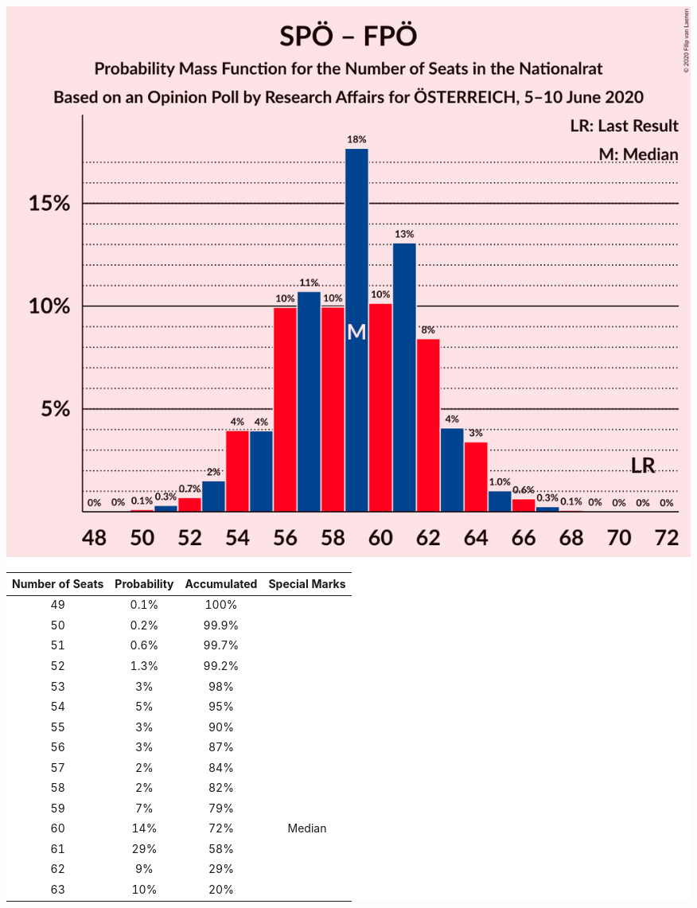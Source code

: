 ![Graph with seats probability mass function not yet produced](2020-06-10-ResearchAffairs-coalitions-seats-pmf-spö–fpö.png "Seats Probability Mass Function")

| Number of Seats | Probability | Accumulated | Special Marks |
|:---------------:|:-----------:|:-----------:|:-------------:|
| 49 | 0.1% | 100% |  |
| 50 | 0.2% | 99.9% |  |
| 51 | 0.6% | 99.7% |  |
| 52 | 1.3% | 99.2% |  |
| 53 | 3% | 98% |  |
| 54 | 5% | 95% |  |
| 55 | 3% | 90% |  |
| 56 | 3% | 87% |  |
| 57 | 2% | 84% |  |
| 58 | 2% | 82% |  |
| 59 | 7% | 79% |  |
| 60 | 14% | 72% | Median |
| 61 | 29% | 58% |  |
| 62 | 9% | 29% |  |
| 63 | 10% | 20% |  |